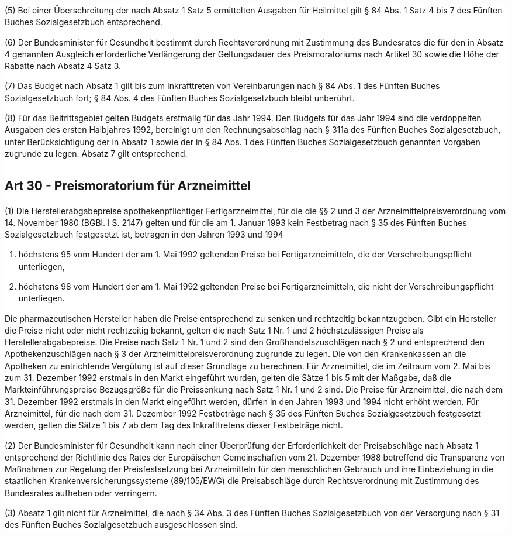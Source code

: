 (5) Bei einer Überschreitung der nach Absatz 1 Satz 5 ermittelten Ausgaben für Heilmittel gilt § 84 Abs. 1 Satz 4 bis 7 des Fünften Buches Sozialgesetzbuch entsprechend.

(6) Der Bundesminister für Gesundheit bestimmt durch Rechtsverordnung mit Zustimmung des Bundesrates die für den in Absatz 4 genannten Ausgleich erforderliche Verlängerung der Geltungsdauer des Preismoratoriums nach Artikel 30 sowie die Höhe der Rabatte nach Absatz 4 Satz 3.

(7) Das Budget nach Absatz 1 gilt bis zum Inkrafttreten von Vereinbarungen nach § 84 Abs. 1 des Fünften Buches Sozialgesetzbuch fort; § 84 Abs. 4 des Fünften Buches Sozialgesetzbuch bleibt unberührt.

(8) Für das Beitrittsgebiet gelten Budgets erstmalig für das Jahr 1994. Den Budgets für das Jahr 1994 sind die verdoppelten Ausgaben des ersten Halbjahres 1992, bereinigt um den Rechnungsabschlag nach § 311a des Fünften Buches Sozialgesetzbuch, unter Berücksichtigung der in Absatz 1 sowie der in § 84 Abs. 1 des Fünften Buches Sozialgesetzbuch genannten Vorgaben zugrunde zu legen. Absatz 7 gilt entsprechend.


## Art 30 - Preismoratorium für Arzneimittel

(1) Die Herstellerabgabepreise apothekenpflichtiger Fertigarzneimittel, für die die §§ 2 und 3 der Arzneimittelpreisverordnung vom 14. November 1980 (BGBl. I S. 2147) gelten und für die am 1. Januar 1993 kein Festbetrag nach § 35 des Fünften Buches Sozialgesetzbuch festgesetzt ist, betragen in den Jahren 1993 und 1994

1.  höchstens 95 vom Hundert der am 1. Mai 1992 geltenden Preise bei Fertigarzneimitteln, die der Verschreibungspflicht unterliegen,


2.  höchstens 98 vom Hundert der am 1. Mai 1992 geltenden Preise bei Fertigarzneimitteln, die nicht der Verschreibungspflicht unterliegen.



Die pharmazeutischen Hersteller haben die Preise entsprechend zu senken und rechtzeitig bekanntzugeben. Gibt ein Hersteller die Preise nicht oder nicht rechtzeitig bekannt, gelten die nach Satz 1 Nr. 1 und 2 höchstzulässigen Preise als Herstellerabgabepreise. Die Preise nach Satz 1 Nr. 1 und 2 sind den Großhandelszuschlägen nach § 2 und entsprechend den Apothekenzuschlägen nach § 3 der Arzneimittelpreisverordnung zugrunde zu legen. Die von den Krankenkassen an die Apotheken zu entrichtende Vergütung ist auf dieser Grundlage zu berechnen. Für Arzneimittel, die im Zeitraum vom 2. Mai bis zum 31. Dezember 1992 erstmals in den Markt eingeführt wurden, gelten die Sätze 1 bis 5 mit der Maßgabe, daß die Markteinführungspreise Bezugsgröße für die Preissenkung nach Satz 1 Nr. 1 und 2 sind. Die Preise für Arzneimittel, die nach dem 31. Dezember 1992 erstmals in den Markt eingeführt werden, dürfen in den Jahren 1993 und 1994 nicht erhöht werden. Für Arzneimittel, für die nach dem 31. Dezember 1992 Festbeträge nach § 35 des Fünften Buches Sozialgesetzbuch festgesetzt werden, gelten die Sätze 1 bis 7 ab dem Tag des Inkrafttretens dieser Festbeträge nicht.

(2) Der Bundesminister für Gesundheit kann nach einer Überprüfung der Erforderlichkeit der Preisabschläge nach Absatz 1 entsprechend der Richtlinie des Rates der Europäischen Gemeinschaften vom 21. Dezember 1988 betreffend die Transparenz von Maßnahmen zur Regelung der Preisfestsetzung bei Arzneimitteln für den menschlichen Gebrauch und ihre Einbeziehung in die staatlichen Krankenversicherungssysteme (89/105/EWG) die Preisabschläge durch Rechtsverordnung mit Zustimmung des Bundesrates aufheben oder verringern.

(3) Absatz 1 gilt nicht für Arzneimittel, die nach § 34 Abs. 3 des Fünften Buches Sozialgesetzbuch von der Versorgung nach § 31 des Fünften Buches Sozialgesetzbuch ausgeschlossen sind.

